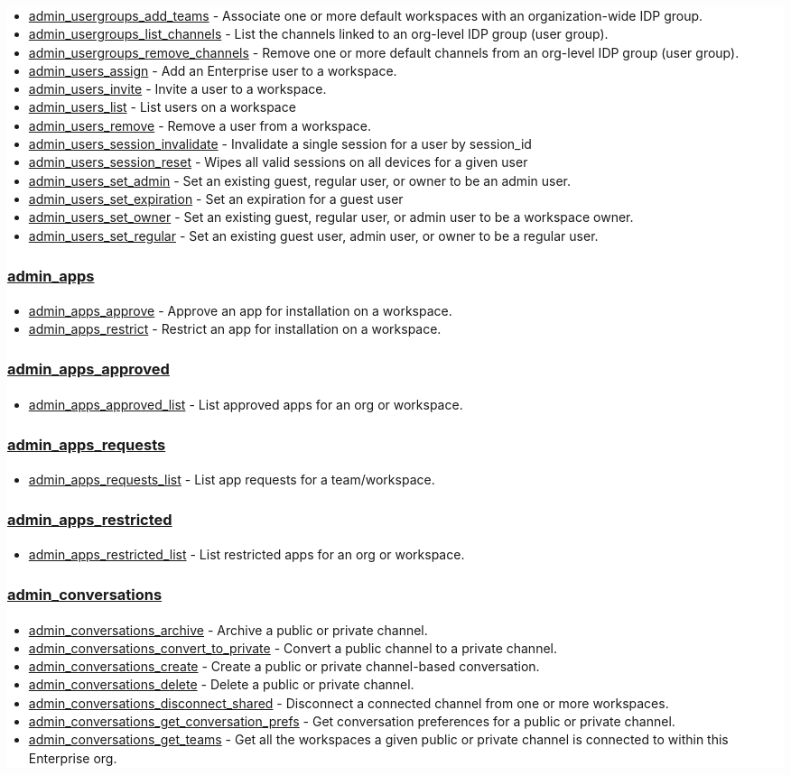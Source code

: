 * [admin_usergroups_add_teams](docs/admin/README.md#admin_usergroups_add_teams) - Associate one or more default workspaces with an organization-wide IDP group.
* [admin_usergroups_list_channels](docs/admin/README.md#admin_usergroups_list_channels) - List the channels linked to an org-level IDP group (user group).
* [admin_usergroups_remove_channels](docs/admin/README.md#admin_usergroups_remove_channels) - Remove one or more default channels from an org-level IDP group (user group).
* [admin_users_assign](docs/admin/README.md#admin_users_assign) - Add an Enterprise user to a workspace.
* [admin_users_invite](docs/admin/README.md#admin_users_invite) - Invite a user to a workspace.
* [admin_users_list](docs/admin/README.md#admin_users_list) - List users on a workspace
* [admin_users_remove](docs/admin/README.md#admin_users_remove) - Remove a user from a workspace.
* [admin_users_session_invalidate](docs/admin/README.md#admin_users_session_invalidate) - Invalidate a single session for a user by session_id
* [admin_users_session_reset](docs/admin/README.md#admin_users_session_reset) - Wipes all valid sessions on all devices for a given user
* [admin_users_set_admin](docs/admin/README.md#admin_users_set_admin) - Set an existing guest, regular user, or owner to be an admin user.
* [admin_users_set_expiration](docs/admin/README.md#admin_users_set_expiration) - Set an expiration for a guest user
* [admin_users_set_owner](docs/admin/README.md#admin_users_set_owner) - Set an existing guest, regular user, or admin user to be a workspace owner.
* [admin_users_set_regular](docs/admin/README.md#admin_users_set_regular) - Set an existing guest user, admin user, or owner to be a regular user.

### [admin_apps](docs/adminapps/README.md)

* [admin_apps_approve](docs/adminapps/README.md#admin_apps_approve) - Approve an app for installation on a workspace.
* [admin_apps_restrict](docs/adminapps/README.md#admin_apps_restrict) - Restrict an app for installation on a workspace.

### [admin_apps_approved](docs/adminappsapproved/README.md)

* [admin_apps_approved_list](docs/adminappsapproved/README.md#admin_apps_approved_list) - List approved apps for an org or workspace.

### [admin_apps_requests](docs/adminappsrequests/README.md)

* [admin_apps_requests_list](docs/adminappsrequests/README.md#admin_apps_requests_list) - List app requests for a team/workspace.

### [admin_apps_restricted](docs/adminappsrestricted/README.md)

* [admin_apps_restricted_list](docs/adminappsrestricted/README.md#admin_apps_restricted_list) - List restricted apps for an org or workspace.

### [admin_conversations](docs/adminconversations/README.md)

* [admin_conversations_archive](docs/adminconversations/README.md#admin_conversations_archive) - Archive a public or private channel.
* [admin_conversations_convert_to_private](docs/adminconversations/README.md#admin_conversations_convert_to_private) - Convert a public channel to a private channel.
* [admin_conversations_create](docs/adminconversations/README.md#admin_conversations_create) - Create a public or private channel-based conversation.
* [admin_conversations_delete](docs/adminconversations/README.md#admin_conversations_delete) - Delete a public or private channel.
* [admin_conversations_disconnect_shared](docs/adminconversations/README.md#admin_conversations_disconnect_shared) - Disconnect a connected channel from one or more workspaces.
* [admin_conversations_get_conversation_prefs](docs/adminconversations/README.md#admin_conversations_get_conversation_prefs) - Get conversation preferences for a public or private channel.
* [admin_conversations_get_teams](docs/adminconversations/README.md#admin_conversations_get_teams) - Get all the workspaces a given public or private channel is connected to within this Enterprise org.